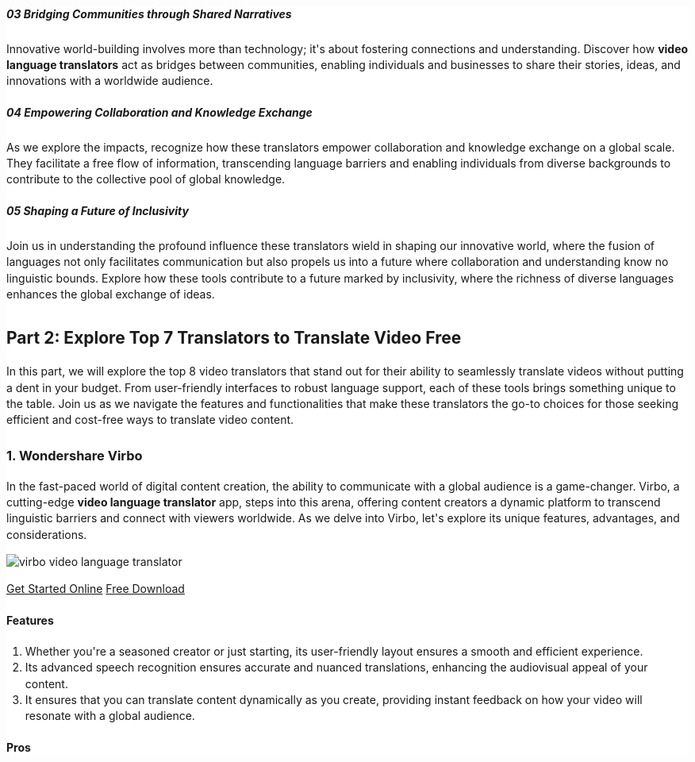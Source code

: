 ##### **03 Bridging Communities through Shared Narratives**

Innovative world-building involves more than technology; it's about fostering connections and understanding. Discover how **video language translators** act as bridges between communities, enabling individuals and businesses to share their stories, ideas, and innovations with a worldwide audience.

##### **04 Empowering Collaboration and Knowledge Exchange**

As we explore the impacts, recognize how these translators empower collaboration and knowledge exchange on a global scale. They facilitate a free flow of information, transcending language barriers and enabling individuals from diverse backgrounds to contribute to the collective pool of global knowledge.

##### **05 Shaping a Future of Inclusivity**

Join us in understanding the profound influence these translators wield in shaping our innovative world, where the fusion of languages not only facilitates communication but also propels us into a future where collaboration and understanding know no linguistic bounds. Explore how these tools contribute to a future marked by inclusivity, where the richness of diverse languages enhances the global exchange of ideas.

## Part 2: Explore Top 7 Translators to Translate Video Free

In this part, we will explore the top 8 video translators that stand out for their ability to seamlessly translate videos without putting a dent in your budget. From user-friendly interfaces to robust language support, each of these tools brings something unique to the table. Join us as we navigate the features and functionalities that make these translators the go-to choices for those seeking efficient and cost-free ways to translate video content.

### 1\. Wondershare Virbo

In the fast-paced world of digital content creation, the ability to communicate with a global audience is a game-changer. Virbo, a cutting-edge **video language translator** app, steps into this arena, offering content creators a dynamic platform to transcend linguistic barriers and connect with viewers worldwide. As we delve into Virbo, let's explore its unique features, advantages, and considerations.

![virbo video language translator](https://images.wondershare.com/virbo/article/video-language-translator-1.jpg)

[Get Started Online](https://tools.techidaily.com/wondershare/virbo/download/) [Free Download](https://tools.techidaily.com/wondershare/virbo/download/)

#### Features

1. Whether you're a seasoned creator or just starting, its user-friendly layout ensures a smooth and efficient experience.
2. Its advanced speech recognition ensures accurate and nuanced translations, enhancing the audiovisual appeal of your content.
3. It ensures that you can translate content dynamically as you create, providing instant feedback on how your video will resonate with a global audience.

#### Pros
